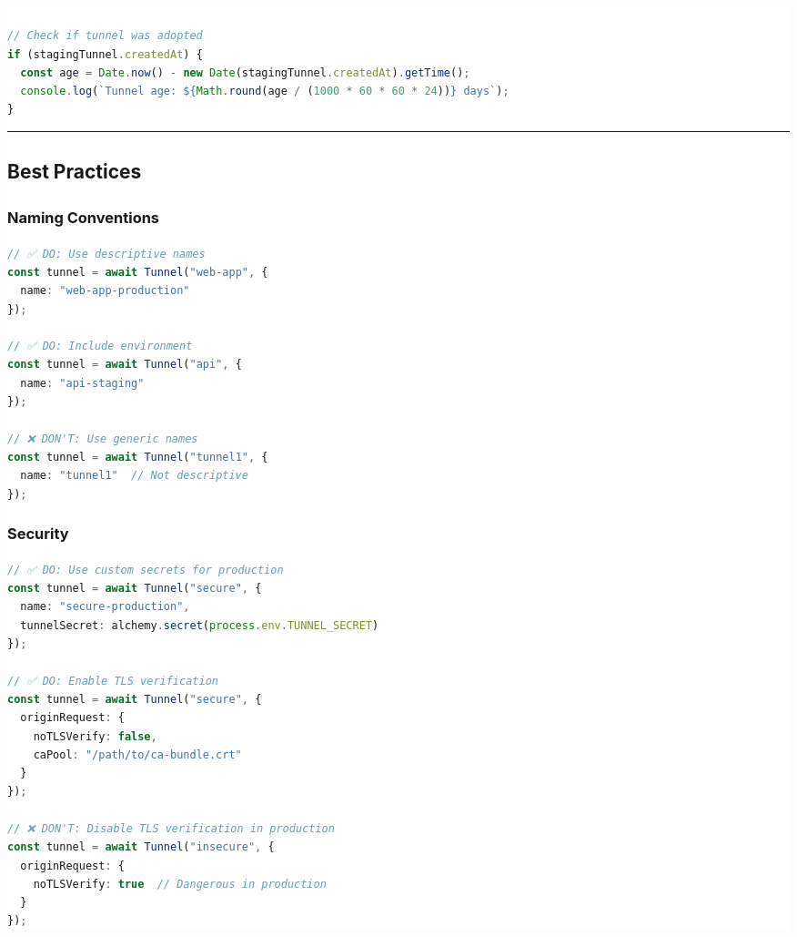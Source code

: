 ```typescript

// Check if tunnel was adopted
if (stagingTunnel.createdAt) {
  const age = Date.now() - new Date(stagingTunnel.createdAt).getTime();
  console.log(`Tunnel age: ${Math.round(age / (1000 * 60 * 60 * 24))} days`);
}
```

---

## Best Practices

### Naming Conventions

```typescript
// ✅ DO: Use descriptive names
const tunnel = await Tunnel("web-app", {
  name: "web-app-production"
});

// ✅ DO: Include environment
const tunnel = await Tunnel("api", {
  name: "api-staging"
});

// ❌ DON'T: Use generic names
const tunnel = await Tunnel("tunnel1", {
  name: "tunnel1"  // Not descriptive
});
```

### Security

```typescript
// ✅ DO: Use custom secrets for production
const tunnel = await Tunnel("secure", {
  name: "secure-production",
  tunnelSecret: alchemy.secret(process.env.TUNNEL_SECRET)
});

// ✅ DO: Enable TLS verification
const tunnel = await Tunnel("secure", {
  originRequest: {
    noTLSVerify: false,
    caPool: "/path/to/ca-bundle.crt"
  }
});

// ❌ DON'T: Disable TLS verification in production
const tunnel = await Tunnel("insecure", {
  originRequest: {
    noTLSVerify: true  // Dangerous in production
  }
});
```
